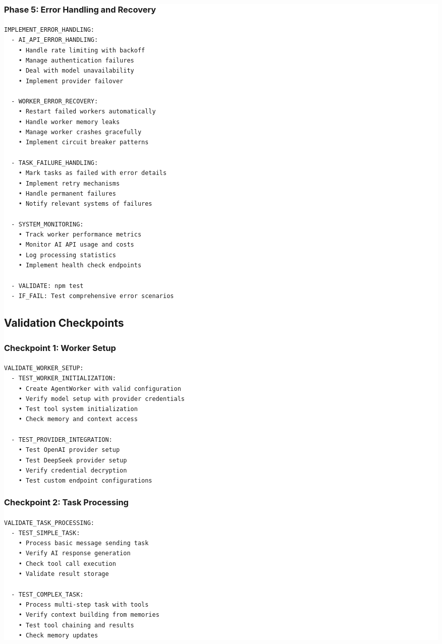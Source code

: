 ### Phase 5: Error Handling and Recovery
```
IMPLEMENT_ERROR_HANDLING:
  - AI_API_ERROR_HANDLING:
    • Handle rate limiting with backoff
    • Manage authentication failures
    • Deal with model unavailability
    • Implement provider failover
  
  - WORKER_ERROR_RECOVERY:
    • Restart failed workers automatically
    • Handle worker memory leaks
    • Manage worker crashes gracefully
    • Implement circuit breaker patterns
  
  - TASK_FAILURE_HANDLING:
    • Mark tasks as failed with error details
    • Implement retry mechanisms
    • Handle permanent failures
    • Notify relevant systems of failures
  
  - SYSTEM_MONITORING:
    • Track worker performance metrics
    • Monitor AI API usage and costs
    • Log processing statistics
    • Implement health check endpoints
  
  - VALIDATE: npm test
  - IF_FAIL: Test comprehensive error scenarios
```

## Validation Checkpoints

### Checkpoint 1: Worker Setup
```
VALIDATE_WORKER_SETUP:
  - TEST_WORKER_INITIALIZATION:
    • Create AgentWorker with valid configuration
    • Verify model setup with provider credentials
    • Test tool system initialization
    • Check memory and context access
  
  - TEST_PROVIDER_INTEGRATION:
    • Test OpenAI provider setup
    • Test DeepSeek provider setup
    • Verify credential decryption
    • Test custom endpoint configurations
```

### Checkpoint 2: Task Processing
```
VALIDATE_TASK_PROCESSING:
  - TEST_SIMPLE_TASK:
    • Process basic message sending task
    • Verify AI response generation
    • Check tool call execution
    • Validate result storage
  
  - TEST_COMPLEX_TASK:
    • Process multi-step task with tools
    • Verify context building from memories
    • Test tool chaining and results
    • Check memory updates
```